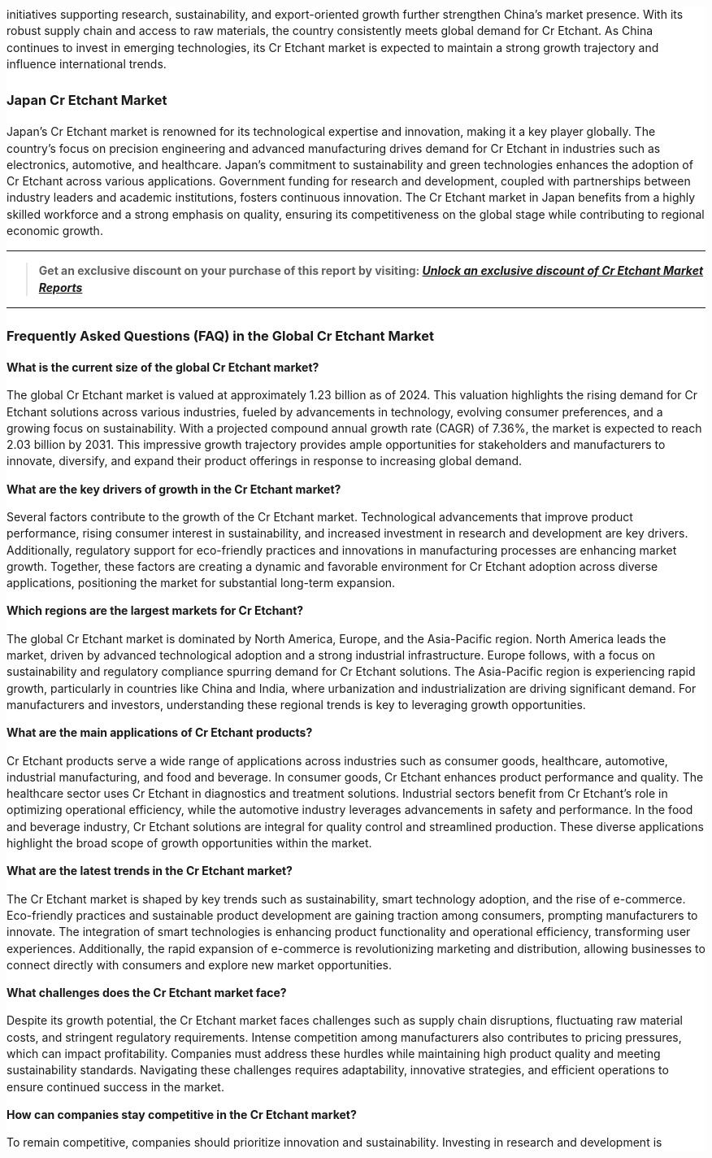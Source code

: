 initiatives supporting research, sustainability, and export-oriented growth further strengthen China&rsquo;s market presence. With its robust supply chain and access to raw materials, the country consistently meets global demand for Cr Etchant. As China continues to invest in emerging technologies, its Cr Etchant market is expected to maintain a strong growth trajectory and influence international trends.</p><h3>Japan Cr Etchant Market</h3><p>Japan&rsquo;s Cr Etchant market is renowned for its technological expertise and innovation, making it a key player globally. The country&rsquo;s focus on precision engineering and advanced manufacturing drives demand for Cr Etchant in industries such as electronics, automotive, and healthcare. Japan&rsquo;s commitment to sustainability and green technologies enhances the adoption of Cr Etchant across various applications. Government funding for research and development, coupled with partnerships between industry leaders and academic institutions, fosters continuous innovation. The Cr Etchant market in Japan benefits from a highly skilled workforce and a strong emphasis on quality, ensuring its competitiveness on the global stage while contributing to regional economic growth.</p><hr /><blockquote><p><strong>Get an exclusive discount on your purchase of this report by visiting: <em><a href="://marketresearchpulse.com/ask-for-discount/122238?utm_source=Github&amp;utm_medium=0117">Unlock an exclusive discount of Cr Etchant Market Reports</a></em>&nbsp;</strong></p></blockquote><hr /><h3>Frequently Asked Questions (FAQ) in the Global Cr Etchant Market</h3><p><strong>What is the current size of the global Cr Etchant market?</strong></p><p>The global Cr Etchant market is valued at approximately 1.23 billion as of 2024. This valuation highlights the rising demand for Cr Etchant solutions across various industries, fueled by advancements in technology, evolving consumer preferences, and a growing focus on sustainability. With a projected compound annual growth rate (CAGR) of 7.36%, the market is expected to reach 2.03 billion by 2031. This impressive growth trajectory provides ample opportunities for stakeholders and manufacturers to innovate, diversify, and expand their product offerings in response to increasing global demand.</p><p><strong>What are the key drivers of growth in the Cr Etchant market?</strong></p><p>Several factors contribute to the growth of the Cr Etchant market. Technological advancements that improve product performance, rising consumer interest in sustainability, and increased investment in research and development are key drivers. Additionally, regulatory support for eco-friendly practices and innovations in manufacturing processes are enhancing market growth. Together, these factors are creating a dynamic and favorable environment for Cr Etchant adoption across diverse applications, positioning the market for substantial long-term expansion.</p><p><strong>Which regions are the largest markets for Cr Etchant?</strong></p><p>The global Cr Etchant market is dominated by North America, Europe, and the Asia-Pacific region. North America leads the market, driven by advanced technological adoption and a strong industrial infrastructure. Europe follows, with a focus on sustainability and regulatory compliance spurring demand for Cr Etchant solutions. The Asia-Pacific region is experiencing rapid growth, particularly in countries like China and India, where urbanization and industrialization are driving significant demand. For manufacturers and investors, understanding these regional trends is key to leveraging growth opportunities.</p><p><strong>What are the main applications of Cr Etchant products?</strong></p><p>Cr Etchant products serve a wide range of applications across industries such as consumer goods, healthcare, automotive, industrial manufacturing, and food and beverage. In consumer goods, Cr Etchant enhances product performance and quality. The healthcare sector uses Cr Etchant in diagnostics and treatment solutions. Industrial sectors benefit from Cr Etchant&rsquo;s role in optimizing operational efficiency, while the automotive industry leverages advancements in safety and performance. In the food and beverage industry, Cr Etchant solutions are integral for quality control and streamlined production. These diverse applications highlight the broad scope of growth opportunities within the market.</p><p><strong>What are the latest trends in the Cr Etchant market?</strong></p><p>The Cr Etchant market is shaped by key trends such as sustainability, smart technology adoption, and the rise of e-commerce. Eco-friendly practices and sustainable product development are gaining traction among consumers, prompting manufacturers to innovate. The integration of smart technologies is enhancing product functionality and operational efficiency, transforming user experiences. Additionally, the rapid expansion of e-commerce is revolutionizing marketing and distribution, allowing businesses to connect directly with consumers and explore new market opportunities.</p><p><strong>What challenges does the Cr Etchant market face?</strong></p><p>Despite its growth potential, the Cr Etchant market faces challenges such as supply chain disruptions, fluctuating raw material costs, and stringent regulatory requirements. Intense competition among manufacturers also contributes to pricing pressures, which can impact profitability. Companies must address these hurdles while maintaining high product quality and meeting sustainability standards. Navigating these challenges requires adaptability, innovative strategies, and efficient operations to ensure continued success in the market.</p><p><strong>How can companies stay competitive in the Cr Etchant market?</strong></p><p>To remain competitive, companies should prioritize innovation and sustainability. Investing in research and development is